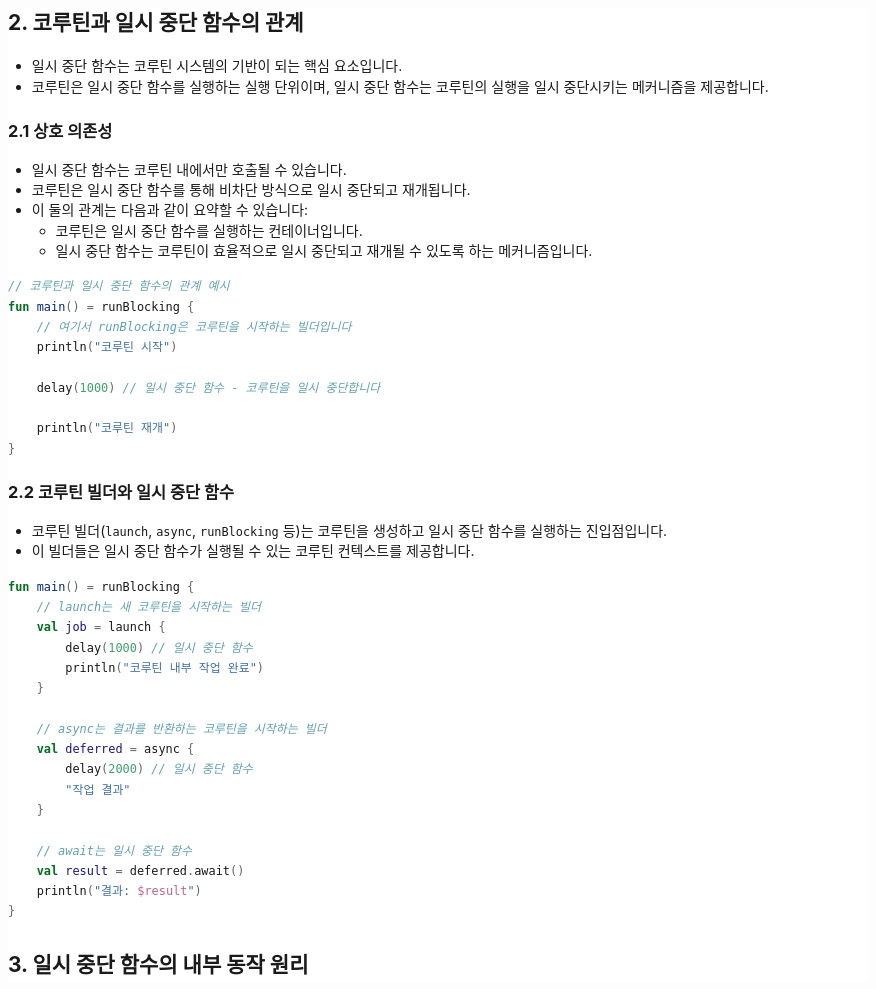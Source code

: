 ## 2. 코루틴과 일시 중단 함수의 관계

- 일시 중단 함수는 코루틴 시스템의 기반이 되는 핵심 요소입니다.
- 코루틴은 일시 중단 함수를 실행하는 실행 단위이며, 일시 중단 함수는 코루틴의 실행을 일시 중단시키는 메커니즘을 제공합니다.

### 2.1 상호 의존성

- 일시 중단 함수는 코루틴 내에서만 호출될 수 있습니다.
- 코루틴은 일시 중단 함수를 통해 비차단 방식으로 일시 중단되고 재개됩니다.
- 이 둘의 관계는 다음과 같이 요약할 수 있습니다:
	- 코루틴은 일시 중단 함수를 실행하는 컨테이너입니다.
	- 일시 중단 함수는 코루틴이 효율적으로 일시 중단되고 재개될 수 있도록 하는 메커니즘입니다.

```kotlin
// 코루틴과 일시 중단 함수의 관계 예시
fun main() = runBlocking {
    // 여기서 runBlocking은 코루틴을 시작하는 빌더입니다
    println("코루틴 시작")
    
    delay(1000) // 일시 중단 함수 - 코루틴을 일시 중단합니다
    
    println("코루틴 재개")
}
```

### 2.2 코루틴 빌더와 일시 중단 함수

- 코루틴 빌더(`launch`, `async`, `runBlocking` 등)는 코루틴을 생성하고 일시 중단 함수를 실행하는 진입점입니다.
- 이 빌더들은 일시 중단 함수가 실행될 수 있는 코루틴 컨텍스트를 제공합니다.

```kotlin
fun main() = runBlocking {
    // launch는 새 코루틴을 시작하는 빌더
    val job = launch {
        delay(1000) // 일시 중단 함수
        println("코루틴 내부 작업 완료")
    }
    
    // async는 결과를 반환하는 코루틴을 시작하는 빌더
    val deferred = async {
        delay(2000) // 일시 중단 함수
        "작업 결과"
    }
    
    // await는 일시 중단 함수
    val result = deferred.await()
    println("결과: $result")
}
```

## 3. 일시 중단 함수의 내부 동작 원리
